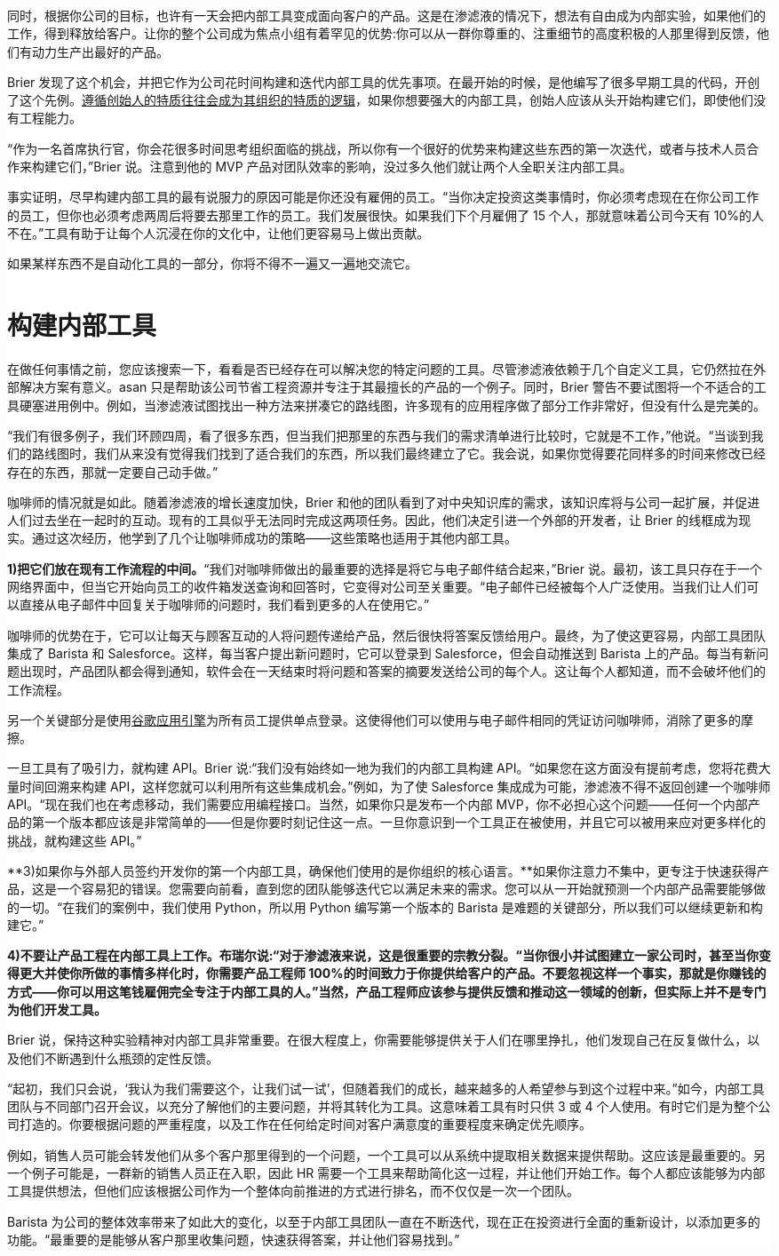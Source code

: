 同时，根据你公司的目标，也许有一天会把内部工具变成面向客户的产品。这是在渗滤液的情况下，想法有自由成为内部实验，如果他们的工作，得到释放给客户。让你的整个公司成为焦点小组有着罕见的优势:你可以从一群你尊重的、注重细节的高度积极的人那里得到反馈，他们有动力生产出最好的产品。

Brier 发现了这个机会，并把它作为公司花时间构建和迭代内部工具的优先事项。在最开始的时候，是他编写了很多早期工具的代码，开创了这个先例。[遵循创始人的特质往往会成为其组织的特质的逻辑](http://firstround.com/article/80-of-Your-Culture-is-Your-Founder "null")，如果你想要强大的内部工具，创始人应该从头开始构建它们，即使他们没有工程能力。

“作为一名首席执行官，你会花很多时间思考组织面临的挑战，所以你有一个很好的优势来构建这些东西的第一次迭代，或者与技术人员合作来构建它们，”Brier 说。注意到他的 MVP 产品对团队效率的影响，没过多久他们就让两个人全职关注内部工具。

事实证明，尽早构建内部工具的最有说服力的原因可能是你还没有雇佣的员工。“当你决定投资这类事情时，你必须考虑现在在你公司工作的员工，但你也必须考虑两周后将要去那里工作的员工。我们发展很快。如果我们下个月雇佣了 15 个人，那就意味着公司今天有 10%的人不在。”工具有助于让每个人沉浸在你的文化中，让他们更容易马上做出贡献。

如果某样东西不是自动化工具的一部分，你将不得不一遍又一遍地交流它。

# 构建内部工具

在做任何事情之前，您应该搜索一下，看看是否已经存在可以解决您的特定问题的工具。尽管渗滤液依赖于几个自定义工具，它仍然拉在外部解决方案有意义。asan 只是帮助该公司节省工程资源并专注于其最擅长的产品的一个例子。同时，Brier 警告不要试图将一个不适合的工具硬塞进用例中。例如，当渗滤液试图找出一种方法来拼凑它的路线图，许多现有的应用程序做了部分工作非常好，但没有什么是完美的。

“我们有很多例子，我们环顾四周，看了很多东西，但当我们把那里的东西与我们的需求清单进行比较时，它就是不工作，”他说。“当谈到我们的路线图时，我们从来没有觉得我们找到了适合我们的东西，所以我们最终建立了它。我会说，如果你觉得要花同样多的时间来修改已经存在的东西，那就一定要自己动手做。”

咖啡师的情况就是如此。随着渗滤液的增长速度加快，Brier 和他的团队看到了对中央知识库的需求，该知识库将与公司一起扩展，并促进人们过去坐在一起时的互动。现有的工具似乎无法同时完成这两项任务。因此，他们决定引进一个外部的开发者，让 Brier 的线框成为现实。通过这次经历，他学到了几个让咖啡师成功的策略——这些策略也适用于其他内部工具。

**1)把它们放在现有工作流程的中间。**“我们对咖啡师做出的最重要的选择是将它与电子邮件结合起来，”Brier 说。最初，该工具只存在于一个网络界面中，但当它开始向员工的收件箱发送查询和回答时，它变得对公司至关重要。“电子邮件已经被每个人广泛使用。当我们让人们可以直接从电子邮件中回复关于咖啡师的问题时，我们看到更多的人在使用它。”

咖啡师的优势在于，它可以让每天与顾客互动的人将问题传递给产品，然后很快将答案反馈给用户。最终，为了使这更容易，内部工具团队集成了 Barista 和 Salesforce。这样，每当客户提出新问题时，它可以登录到 Salesforce，但会自动推送到 Barista 上的产品。每当有新问题出现时，产品团队都会得到通知，软件会在一天结束时将问题和答案的摘要发送给公司的每个人。这让每个人都知道，而不会破坏他们的工作流程。

另一个关键部分是使用[谷歌应用引擎](https://accounts.google.com/ServiceLogin?service=ah&passive=true&continue=https%3A%2F%2Fappengine.google.com%2F_ah%2Fconflogin%3Fcontinue%3Dhttps%3A%2F%2Fappengine.google.com%2F&ltmpl=ae "null")为所有员工提供单点登录。这使得他们可以使用与电子邮件相同的凭证访问咖啡师，消除了更多的摩擦。

一旦工具有了吸引力，就构建 API。Brier 说:“我们没有始终如一地为我们的内部工具构建 API。“如果您在这方面没有提前考虑，您将花费大量时间回溯来构建 API，这样您就可以利用所有这些集成机会。”例如，为了使 Salesforce 集成成为可能，渗滤液不得不返回创建一个咖啡师 API。“现在我们也在考虑移动，我们需要应用编程接口。当然，如果你只是发布一个内部 MVP，你不必担心这个问题——任何一个内部产品的第一个版本都应该是非常简单的——但是你要时刻记住这一点。一旦你意识到一个工具正在被使用，并且它可以被用来应对更多样化的挑战，就构建这些 API。”

**3)如果你与外部人员签约开发你的第一个内部工具，确保他们使用的是你组织的核心语言。**如果你注意力不集中，更专注于快速获得产品，这是一个容易犯的错误。您需要向前看，直到您的团队能够迭代它以满足未来的需求。您可以从一开始就预测一个内部产品需要能够做的一切。“在我们的案例中，我们使用 Python，所以用 Python 编写第一个版本的 Barista 是难题的关键部分，所以我们可以继续更新和构建它。”

**4)不要让产品工程在内部工具上工作。布瑞尔说:“对于渗滤液来说，这是很重要的宗教分裂。“当你很小并试图建立一家公司时，甚至当你变得更大并使你所做的事情多样化时，你需要产品工程师 100%的时间致力于你提供给客户的产品。不要忽视这样一个事实，那就是你赚钱的方式——你可以用这笔钱雇佣完全专注于内部工具的人。”当然，产品工程师应该参与提供反馈和推动这一领域的创新，但实际上并不是专门为他们开发工具。**

Brier 说，保持这种实验精神对内部工具非常重要。在很大程度上，你需要能够提供关于人们在哪里挣扎，他们发现自己在反复做什么，以及他们不断遇到什么瓶颈的定性反馈。

“起初，我们只会说，‘我认为我们需要这个，让我们试一试’，但随着我们的成长，越来越多的人希望参与到这个过程中来。”如今，内部工具团队与不同部门召开会议，以充分了解他们的主要问题，并将其转化为工具。这意味着工具有时只供 3 或 4 个人使用。有时它们是为整个公司打造的。你要根据问题的严重程度，以及工作在任何给定时间对客户满意度的重要程度来确定优先顺序。

例如，销售人员可能会转发他们从多个客户那里得到的一个问题，一个工具可以从系统中提取相关数据来提供帮助。这应该是最重要的。另一个例子可能是，一群新的销售人员正在入职，因此 HR 需要一个工具来帮助简化这一过程，并让他们开始工作。每个人都应该能够为内部工具提供想法，但他们应该根据公司作为一个整体向前推进的方式进行排名，而不仅仅是一次一个团队。

Barista 为公司的整体效率带来了如此大的变化，以至于内部工具团队一直在不断迭代，现在正在投资进行全面的重新设计，以添加更多的功能。“最重要的是能够从客户那里收集问题，快速获得答案，并让他们容易找到。”
